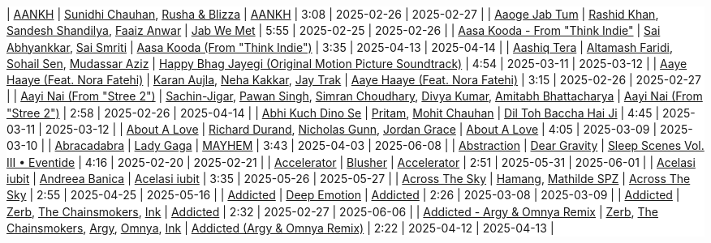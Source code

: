 | [AANKH](https://open.spotify.com/track/1EZzUDV9IdzLVgmz7v86nx) | [Sunidhi Chauhan](https://open.spotify.com/artist/3eDT9fwXKuHWFvgZaaYC5v), [Rusha & Blizza](https://open.spotify.com/artist/2HrvJh5lOdSH1DLlWCAtJI) | [AANKH](https://open.spotify.com/album/5X1DGttuOWvWy4uhGw03eE) | 3:08 | 2025-02-26 | 2025-02-27 |
| [Aaoge Jab Tum](https://open.spotify.com/track/3fWMFwaJil8fD14JCgwbcL) | [Rashid Khan](https://open.spotify.com/artist/1cw8NspBF8JctQm5rpn3pv), [Sandesh Shandilya](https://open.spotify.com/artist/6AwwLwgIsTIXZ8kHWaZUj5), [Faaiz Anwar](https://open.spotify.com/artist/0QKiwx7ClnUNtQOyEoFO4S) | [Jab We Met](https://open.spotify.com/album/4OYdTHNgjhXzgVjbqsb0tO) | 5:55 | 2025-02-25 | 2025-02-26 |
| [Aasa Kooda \- From "Think Indie"](https://open.spotify.com/track/0MTdYgTZ25sLCO6kVnDoje) | [Sai Abhyankkar](https://open.spotify.com/artist/5jJrJU7VVmxQQLcLAmmxXc), [Sai Smriti](https://open.spotify.com/artist/139FRgoVcJ82jogPttiWcc) | [Aasa Kooda \(From "Think Indie"\)](https://open.spotify.com/album/4AGLzJHGevDOnuHsQ0gxO5) | 3:35 | 2025-04-13 | 2025-04-14 |
| [Aashiq Tera](https://open.spotify.com/track/0SAZ4IHYMtjW4Lxrjm7NnG) | [Altamash Faridi](https://open.spotify.com/artist/38IHJBGBuaYXHEkIQd4DtF), [Sohail Sen](https://open.spotify.com/artist/1bTROl5p3rGTpvKeWnGgrw), [Mudassar Aziz](https://open.spotify.com/artist/7h2iyGbQUPE8V8tATDSOAM) | [Happy Bhag Jayegi \(Original Motion Picture Soundtrack\)](https://open.spotify.com/album/2QTktaF2GGrGu8Qu3ZyIms) | 4:54 | 2025-03-11 | 2025-03-12 |
| [Aaye Haaye \(Feat\. Nora Fatehi\)](https://open.spotify.com/track/6uwfPoH4JwdtD9b4mjZeZz) | [Karan Aujla](https://open.spotify.com/artist/6DARBhWbfcS9E4yJzcliqQ), [Neha Kakkar](https://open.spotify.com/artist/5f4QpKfy7ptCHwTqspnSJI), [Jay Trak](https://open.spotify.com/artist/47SaOSOqcrxSJNZUuqpLuu) | [Aaye Haaye \(Feat\. Nora Fatehi\)](https://open.spotify.com/album/7hBrHnIBbiPhV0mCKZZvdC) | 3:15 | 2025-02-26 | 2025-02-27 |
| [Aayi Nai \(From "Stree 2"\)](https://open.spotify.com/track/1mQUEvGR7Sbt2OCz2gFrdx) | [Sachin\-Jigar](https://open.spotify.com/artist/1mBydYMVBECdDmMfE2sEUO), [Pawan Singh](https://open.spotify.com/artist/1T7MiVJ2MJlR5GKi11w4VT), [Simran Choudhary](https://open.spotify.com/artist/1eQsrFTW5NHQs1X7B0mImu), [Divya Kumar](https://open.spotify.com/artist/0NErdIJtuKBjtxKmlqaWdj), [Amitabh Bhattacharya](https://open.spotify.com/artist/2fMqTqiTxUDlmcOEPaQSsx) | [Aayi Nai \(From "Stree 2"\)](https://open.spotify.com/album/7tCxLHdbch1AEkuv2EbLQc) | 2:58 | 2025-02-26 | 2025-04-14 |
| [Abhi Kuch Dino Se](https://open.spotify.com/track/1QufGJee7k9v4Cfp2NxXbv) | [Pritam](https://open.spotify.com/artist/1wRPtKGflJrBx9BmLsSwlU), [Mohit Chauhan](https://open.spotify.com/artist/5GnnSrwNCGyfAU4zuIytiS) | [Dil Toh Baccha Hai Ji](https://open.spotify.com/album/4YPnhvF8PfaQrO3Jl8Tm0q) | 4:45 | 2025-03-11 | 2025-03-12 |
| [About A Love](https://open.spotify.com/track/7D8wsynPIuF407K6Qwg0fK) | [Richard Durand](https://open.spotify.com/artist/7wne8sUhTAJdIsnuO4GjnR), [Nicholas Gunn](https://open.spotify.com/artist/54EYfCxN1dGJKec029vO7S), [Jordan Grace](https://open.spotify.com/artist/0NST5cNxDtRZuToY6ngC0k) | [About A Love](https://open.spotify.com/album/5fzq7jzeBHo3Ht7HeJDHsp) | 4:05 | 2025-03-09 | 2025-03-10 |
| [Abracadabra](https://open.spotify.com/track/2LHNTC9QZxsL3nWpt8iaSR) | [Lady Gaga](https://open.spotify.com/artist/1HY2Jd0NmPuamShAr6KMms) | [MAYHEM](https://open.spotify.com/album/2MHUaRi9OCyTN02SoyRRBJ) | 3:43 | 2025-04-03 | 2025-06-08 |
| [Abstraction](https://open.spotify.com/track/3b9SQjkk0ojaehAWOOlXkN) | [Dear Gravity](https://open.spotify.com/artist/28MEj0HGdwvJYdbMAVpXU6) | [Sleep Scenes Vol\. III • Eventide](https://open.spotify.com/album/7xBVOWupzaLzdOw9XvB14R) | 4:16 | 2025-02-20 | 2025-02-21 |
| [Accelerator](https://open.spotify.com/track/4O8KIGH2v0z5yR20nzFrWv) | [Blusher](https://open.spotify.com/artist/7AZm56bjPk0tYl6LTyJu9N) | [Accelerator](https://open.spotify.com/album/59s90G0tc3u2Vg9FBWuObS) | 2:51 | 2025-05-31 | 2025-06-01 |
| [Acelasi iubit](https://open.spotify.com/track/5WTGA1jolMCqTKCwWnvAh8) | [Andreea Banica](https://open.spotify.com/artist/1MRQV5l5n4ax84U6CQljVq) | [Acelasi iubit](https://open.spotify.com/album/1yTxgjdwxcOFRx4gP5Jc6q) | 3:35 | 2025-05-26 | 2025-05-27 |
| [Across The Sky](https://open.spotify.com/track/0jhFIjnPJdJ5kuFdyimkN6) | [Hamang](https://open.spotify.com/artist/6DEUBgjh48qfLbt5ae1JIl), [Mathilde SPZ](https://open.spotify.com/artist/0cYRqD1xptOt9VxL4QRrHd) | [Across The Sky](https://open.spotify.com/album/0pcr3YRMpsp9ZVSRzUYkd7) | 2:55 | 2025-04-25 | 2025-05-16 |
| [Addicted](https://open.spotify.com/track/4CRJ0abPoayopYo5JmLv2f) | [Deep Emotion](https://open.spotify.com/artist/7b94cJ9Zrt1O5MXXsbmvLe) | [Addicted](https://open.spotify.com/album/6IH5ETmV7Xq7XFNzghEgSB) | 2:26 | 2025-03-08 | 2025-03-09 |
| [Addicted](https://open.spotify.com/track/5ZUIPLoTLJZrPQh2kFZEUM) | [Zerb](https://open.spotify.com/artist/6mDl7lQiLxT0iQ8LYhAlWy), [The Chainsmokers](https://open.spotify.com/artist/69GGBxA162lTqCwzJG5jLp), [Ink](https://open.spotify.com/artist/4ZhFCxPekpmV12n2xMeF2z) | [Addicted](https://open.spotify.com/album/7yO1vbedliKtwQ65jAjBQr) | 2:32 | 2025-02-27 | 2025-06-06 |
| [Addicted \- Argy & Omnya Remix](https://open.spotify.com/track/4Y67RGQnwP30Puzh7aKMlD) | [Zerb](https://open.spotify.com/artist/6mDl7lQiLxT0iQ8LYhAlWy), [The Chainsmokers](https://open.spotify.com/artist/69GGBxA162lTqCwzJG5jLp), [Argy](https://open.spotify.com/artist/1NaQOKgddaJipUtmptb7GI), [Omnya](https://open.spotify.com/artist/4zPg2ECAB9rHtMAx8faWfc), [Ink](https://open.spotify.com/artist/4ZhFCxPekpmV12n2xMeF2z) | [Addicted \(Argy & Omnya Remix\)](https://open.spotify.com/album/4ybzfLamUp8HWp3F8YYnoJ) | 2:22 | 2025-04-12 | 2025-04-13 |